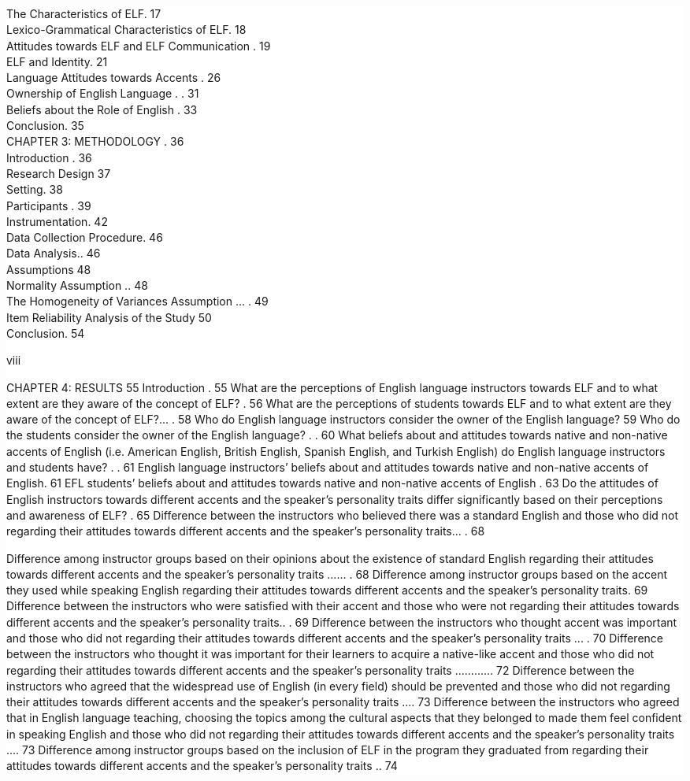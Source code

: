The Characteristics of ELF. 17   
Lexico-Grammatical Characteristics of ELF. 18   
Attitudes towards ELF and ELF Communication . 19   
ELF and Identity. 21   
Language Attitudes towards Accents . 26   
Ownership of English Language . . 31   
Beliefs about the Role of English . 33   
Conclusion. 35   
CHAPTER 3: METHODOLOGY . 36   
Introduction . 36   
Research Design 37   
Setting. 38   
Participants . 39   
Instrumentation. 42   
Data Collection Procedure. 46   
Data Analysis.. 46   
Assumptions 48   
Normality Assumption .. 48   
The Homogeneity of Variances Assumption ... . 49   
Item Reliability Analysis of the Study 50   
Conclusion. 54

viii

CHAPTER 4: RESULTS 55 Introduction . 55 What are the perceptions of English language instructors towards ELF and to what extent are they aware of the concept of ELF? . 56 What are the perceptions of students towards ELF and to what extent are they aware of the concept of ELF?... . 58 Who do English language instructors consider the owner of the English language? 59 Who do the students consider the owner of the English language? . . 60 What beliefs about and attitudes towards native and non-native accents of English (i.e. American English, British English, Spanish English, and Turkish English) do English language instructors and students have? . . 61 English language instructors’ beliefs about and attitudes towards native and non-native accents of English. 61 EFL students’ beliefs about and attitudes towards native and non-native accents of English . 63 Do the attitudes of English instructors towards different accents and the speaker’s personality traits differ significantly based on their perceptions and awareness of ELF? . 65 Difference between the instructors who believed there was a standard English and those who did not regarding their attitudes towards different accents and the speaker’s personality traits... . 68

Difference among instructor groups based on their opinions about the existence of standard English regarding their attitudes towards different accents and the speaker’s personality traits ...... . 68 Difference among instructor groups based on the accent they used while speaking English regarding their attitudes towards different accents and the speaker’s personality traits. 69 Difference between the instructors who were satisfied with their accent and those who were not regarding their attitudes towards different accents and the speaker’s personality traits.. . 69 Difference between the instructors who thought accent was important and those who did not regarding their attitudes towards different accents and the speaker’s personality traits ... . 70 Difference between the instructors who thought it was important for their learners to acquire a native-like accent and those who did not regarding their attitudes towards different accents and the speaker’s personality traits ............ 72 Difference between the instructors who agreed that the widespread use of English (in every field) should be prevented and those who did not regarding their attitudes towards different accents and the speaker’s personality traits .... 73 Difference between the instructors who agreed that in English language teaching, choosing the topics among the cultural aspects that they belonged to made them feel confident in speaking English and those who did not regarding their attitudes towards different accents and the speaker’s personality traits .... 73 Difference among instructor groups based on the inclusion of ELF in the program they graduated from regarding their attitudes towards different accents and the speaker’s personality traits .. 74
